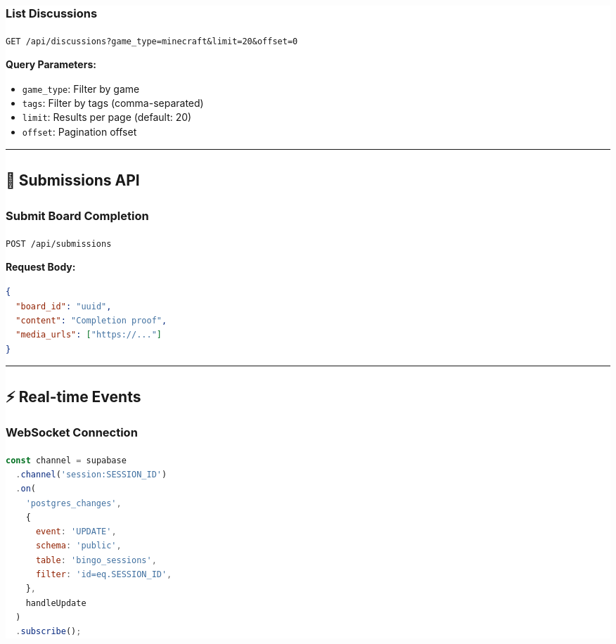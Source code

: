 ### **List Discussions**

```http
GET /api/discussions?game_type=minecraft&limit=20&offset=0
```

**Query Parameters:**

- `game_type`: Filter by game
- `tags`: Filter by tags (comma-separated)
- `limit`: Results per page (default: 20)
- `offset`: Pagination offset

---

## 📝 **Submissions API**

### **Submit Board Completion**

```http
POST /api/submissions
```

**Request Body:**

```json
{
  "board_id": "uuid",
  "content": "Completion proof",
  "media_urls": ["https://..."]
}
```

---

## ⚡ **Real-time Events**

### **WebSocket Connection**

```javascript
const channel = supabase
  .channel('session:SESSION_ID')
  .on(
    'postgres_changes',
    {
      event: 'UPDATE',
      schema: 'public',
      table: 'bingo_sessions',
      filter: 'id=eq.SESSION_ID',
    },
    handleUpdate
  )
  .subscribe();
```
